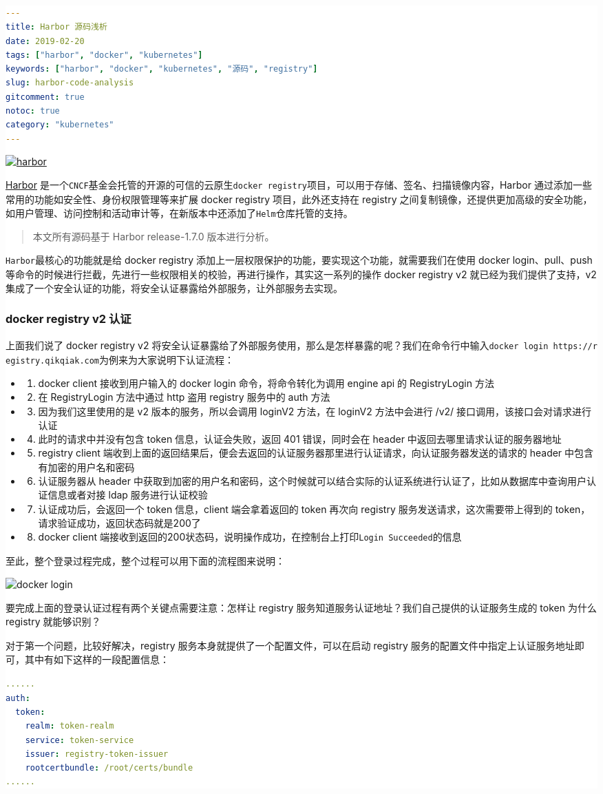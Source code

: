 ```yaml
---
title: Harbor 源码浅析
date: 2019-02-20
tags: ["harbor", "docker", "kubernetes"]
keywords: ["harbor", "docker", "kubernetes", "源码", "registry"]
slug: harbor-code-analysis
gitcomment: true
notoc: true
category: "kubernetes"
---
```

[![harbor](https://ws4.sinaimg.cn/large/006tKfTcgy1g0cz18sku5j321r0kz0ux.jpg)](/post/harbor-code-analysis/)

[Harbor](https://github.com/goharbor/harbor) 是一个`CNCF`基金会托管的开源的可信的云原生`docker registry`项目，可以用于存储、签名、扫描镜像内容，Harbor 通过添加一些常用的功能如安全性、身份权限管理等来扩展 docker registry 项目，此外还支持在 registry 之间复制镜像，还提供更加高级的安全功能，如用户管理、访问控制和活动审计等，在新版本中还添加了`Helm`仓库托管的支持。



> 本文所有源码基于 Harbor release-1.7.0 版本进行分析。

`Harbor`最核心的功能就是给 docker registry 添加上一层权限保护的功能，要实现这个功能，就需要我们在使用 docker login、pull、push 等命令的时候进行拦截，先进行一些权限相关的校验，再进行操作，其实这一系列的操作 docker registry v2 就已经为我们提供了支持，v2 集成了一个安全认证的功能，将安全认证暴露给外部服务，让外部服务去实现。

### docker registry v2 认证
上面我们说了 docker registry v2 将安全认证暴露给了外部服务使用，那么是怎样暴露的呢？我们在命令行中输入`docker login https://registry.qikqiak.com`为例来为大家说明下认证流程：

* 1. docker client 接收到用户输入的 docker login 命令，将命令转化为调用 engine api 的 RegistryLogin 方法
* 2. 在 RegistryLogin 方法中通过 http 盗用 registry 服务中的 auth 方法
* 3. 因为我们这里使用的是 v2 版本的服务，所以会调用 loginV2 方法，在 loginV2 方法中会进行 /v2/ 接口调用，该接口会对请求进行认证
* 4. 此时的请求中并没有包含 token 信息，认证会失败，返回 401 错误，同时会在 header 中返回去哪里请求认证的服务器地址
* 5. registry client 端收到上面的返回结果后，便会去返回的认证服务器那里进行认证请求，向认证服务器发送的请求的 header 中包含有加密的用户名和密码
* 6. 认证服务器从 header 中获取到加密的用户名和密码，这个时候就可以结合实际的认证系统进行认证了，比如从数据库中查询用户认证信息或者对接 ldap 服务进行认证校验
* 7. 认证成功后，会返回一个 token 信息，client 端会拿着返回的 token 再次向 registry 服务发送请求，这次需要带上得到的 token，请求验证成功，返回状态码就是200了
* 8. docker client 端接收到返回的200状态码，说明操作成功，在控制台上打印`Login Succeeded`的信息

至此，整个登录过程完成，整个过程可以用下面的流程图来说明：

![docker login](https://ws4.sinaimg.cn/large/006tKfTcgy1g0cwrqk1mqj310q0iuwgt.jpg)


要完成上面的登录认证过程有两个关键点需要注意：怎样让 registry 服务知道服务认证地址？我们自己提供的认证服务生成的 token 为什么 registry 就能够识别？

对于第一个问题，比较好解决，registry 服务本身就提供了一个配置文件，可以在启动 registry 服务的配置文件中指定上认证服务地址即可，其中有如下这样的一段配置信息：
```yaml
......
auth:
  token:
    realm: token-realm
    service: token-service
    issuer: registry-token-issuer
    rootcertbundle: /root/certs/bundle
......
```
